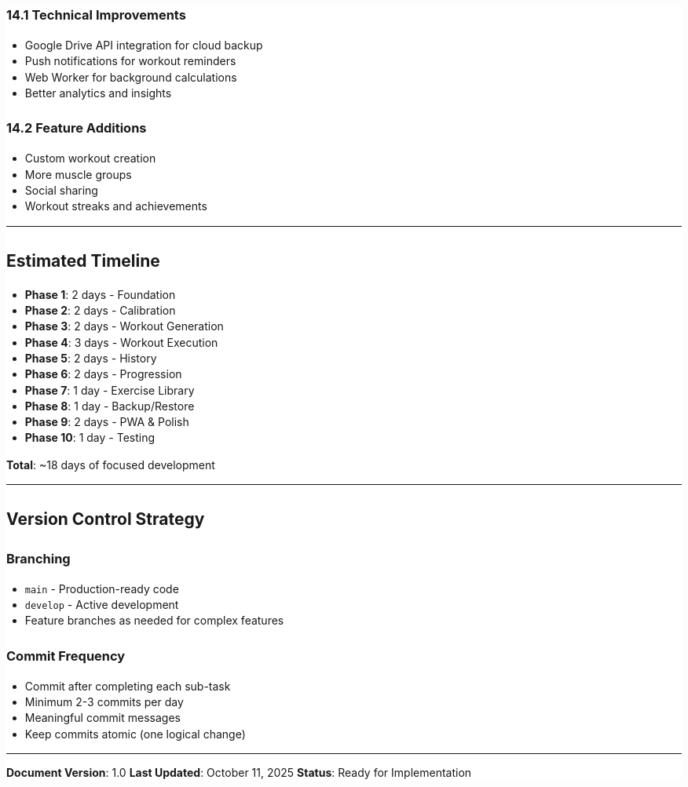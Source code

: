 ### 14.1 Technical Improvements
- Google Drive API integration for cloud backup
- Push notifications for workout reminders
- Web Worker for background calculations
- Better analytics and insights

### 14.2 Feature Additions
- Custom workout creation
- More muscle groups
- Social sharing
- Workout streaks and achievements

---

## Estimated Timeline

- **Phase 1**: 2 days - Foundation
- **Phase 2**: 2 days - Calibration
- **Phase 3**: 2 days - Workout Generation
- **Phase 4**: 3 days - Workout Execution
- **Phase 5**: 2 days - History
- **Phase 6**: 2 days - Progression
- **Phase 7**: 1 day - Exercise Library
- **Phase 8**: 1 day - Backup/Restore
- **Phase 9**: 2 days - PWA & Polish
- **Phase 10**: 1 day - Testing

**Total**: ~18 days of focused development

---

## Version Control Strategy

### Branching
- `main` - Production-ready code
- `develop` - Active development
- Feature branches as needed for complex features

### Commit Frequency
- Commit after completing each sub-task
- Minimum 2-3 commits per day
- Meaningful commit messages
- Keep commits atomic (one logical change)

---

**Document Version**: 1.0
**Last Updated**: October 11, 2025
**Status**: Ready for Implementation
